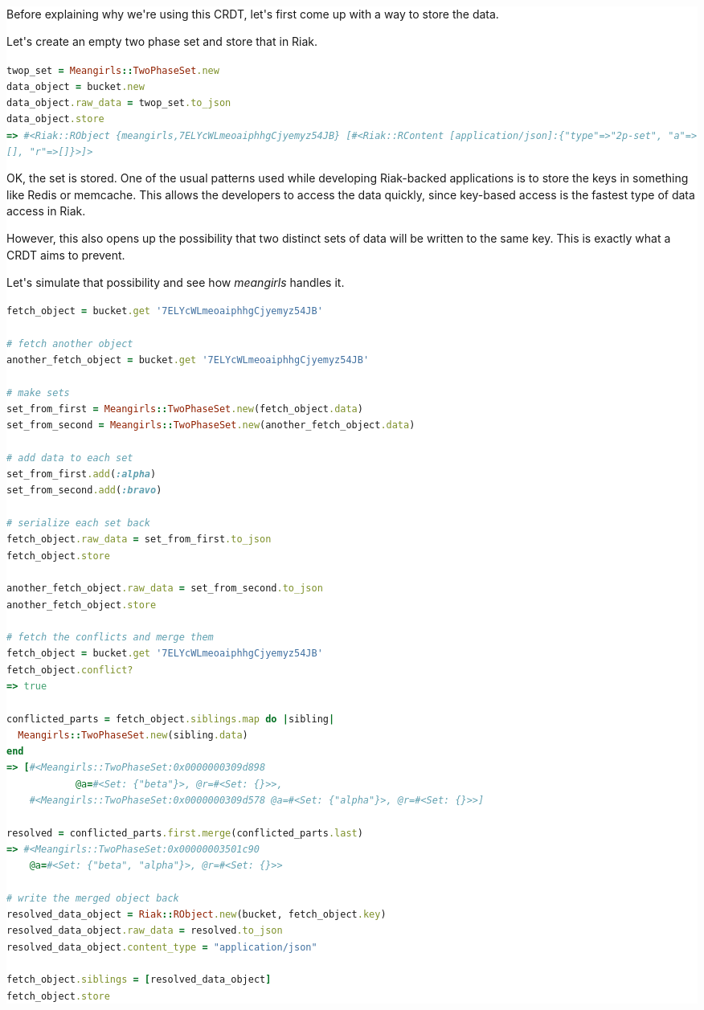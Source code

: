 Before explaining why we're using this CRDT, let's first come up with a way to store the data.

Let's create an empty two phase set and store that in Riak.

``` ruby irb
twop_set = Meangirls::TwoPhaseSet.new
data_object = bucket.new
data_object.raw_data = twop_set.to_json
data_object.store
=> #<Riak::RObject {meangirls,7ELYcWLmeoaiphhgCjyemyz54JB} [#<Riak::RContent [application/json]:{"type"=>"2p-set", "a"=>[], "r"=>[]}>]>
```
OK, the set is stored. One of the usual patterns used while developing Riak-backed applications is to store the keys in something like Redis or memcache. This allows the developers to access the data quickly, since key-based access is the fastest type of data access in Riak.

However, this also opens up the possibility that two distinct sets of data will be written to the same key. This is exactly what a CRDT aims to prevent.

Let's simulate that possibility and see how *meangirls* handles it.

``` ruby irb
fetch_object = bucket.get '7ELYcWLmeoaiphhgCjyemyz54JB'

# fetch another object
another_fetch_object = bucket.get '7ELYcWLmeoaiphhgCjyemyz54JB'

# make sets
set_from_first = Meangirls::TwoPhaseSet.new(fetch_object.data)
set_from_second = Meangirls::TwoPhaseSet.new(another_fetch_object.data)

# add data to each set
set_from_first.add(:alpha)
set_from_second.add(:bravo)

# serialize each set back
fetch_object.raw_data = set_from_first.to_json
fetch_object.store

another_fetch_object.raw_data = set_from_second.to_json
another_fetch_object.store

# fetch the conflicts and merge them
fetch_object = bucket.get '7ELYcWLmeoaiphhgCjyemyz54JB'
fetch_object.conflict?
=> true

conflicted_parts = fetch_object.siblings.map do |sibling|
  Meangirls::TwoPhaseSet.new(sibling.data)
end
=> [#<Meangirls::TwoPhaseSet:0x0000000309d898 
            @a=#<Set: {"beta"}>, @r=#<Set: {}>>,
    #<Meangirls::TwoPhaseSet:0x0000000309d578 @a=#<Set: {"alpha"}>, @r=#<Set: {}>>]

resolved = conflicted_parts.first.merge(conflicted_parts.last)
=> #<Meangirls::TwoPhaseSet:0x00000003501c90
    @a=#<Set: {"beta", "alpha"}>, @r=#<Set: {}>>

# write the merged object back
resolved_data_object = Riak::RObject.new(bucket, fetch_object.key)
resolved_data_object.raw_data = resolved.to_json
resolved_data_object.content_type = "application/json"

fetch_object.siblings = [resolved_data_object]
fetch_object.store
```
